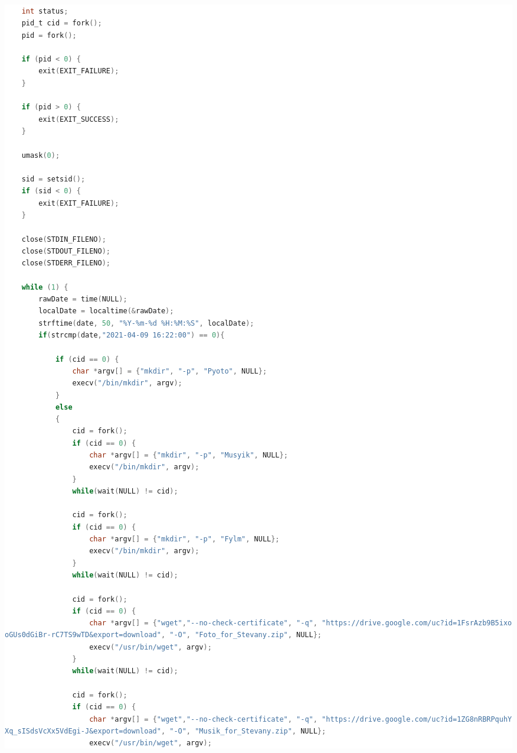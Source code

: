 ```C
    int status;
    pid_t cid = fork();
    pid = fork();   

    if (pid < 0) {
        exit(EXIT_FAILURE);
    }

    if (pid > 0) {
        exit(EXIT_SUCCESS);
    }

    umask(0);

    sid = setsid();
    if (sid < 0) {
        exit(EXIT_FAILURE);
    }

    close(STDIN_FILENO);
    close(STDOUT_FILENO);
    close(STDERR_FILENO);

    while (1) {
        rawDate = time(NULL);
        localDate = localtime(&rawDate);
        strftime(date, 50, "%Y-%m-%d %H:%M:%S", localDate);
        if(strcmp(date,"2021-04-09 16:22:00") == 0){

            if (cid == 0) {
                char *argv[] = {"mkdir", "-p", "Pyoto", NULL};
                execv("/bin/mkdir", argv);    
            }
            else 
            {
                cid = fork();
                if (cid == 0) {
                    char *argv[] = {"mkdir", "-p", "Musyik", NULL};
                    execv("/bin/mkdir", argv);                  
                }
                while(wait(NULL) != cid);

                cid = fork();
                if (cid == 0) {                    
                    char *argv[] = {"mkdir", "-p", "Fylm", NULL};
                    execv("/bin/mkdir", argv);           
                }
                while(wait(NULL) != cid);

                cid = fork();
                if (cid == 0) {
                    char *argv[] = {"wget","--no-check-certificate", "-q", "https://drive.google.com/uc?id=1FsrAzb9B5ixooGUs0dGiBr-rC7TS9wTD&export=download", "-O", "Foto_for_Stevany.zip", NULL};
                    execv("/usr/bin/wget", argv);                   
                }
                while(wait(NULL) != cid);

                cid = fork();
                if (cid == 0) {
                    char *argv[] = {"wget","--no-check-certificate", "-q", "https://drive.google.com/uc?id=1ZG8nRBRPquhYXq_sISdsVcXx5VdEgi-J&export=download", "-O", "Musik_for_Stevany.zip", NULL};                    
                    execv("/usr/bin/wget", argv);
```